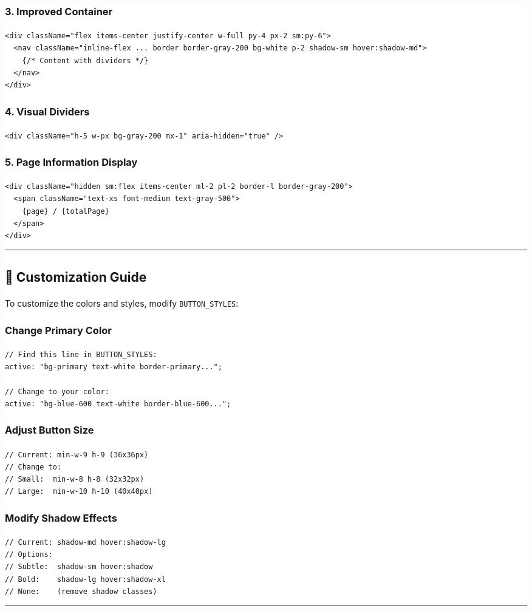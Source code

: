 ### **3. Improved Container**

```tsx
<div className="flex items-center justify-center w-full py-4 px-2 sm:py-6">
  <nav className="inline-flex ... border border-gray-200 bg-white p-2 shadow-sm hover:shadow-md">
    {/* Content with dividers */}
  </nav>
</div>
```

### **4. Visual Dividers**

```tsx
<div className="h-5 w-px bg-gray-200 mx-1" aria-hidden="true" />
```

### **5. Page Information Display**

```tsx
<div className="hidden sm:flex items-center ml-2 pl-2 border-l border-gray-200">
  <span className="text-xs font-medium text-gray-500">
    {page} / {totalPage}
  </span>
</div>
```

---

## 🔧 Customization Guide

To customize the colors and styles, modify `BUTTON_STYLES`:

### **Change Primary Color**

```tsx
// Find this line in BUTTON_STYLES:
active: "bg-primary text-white border-primary...";

// Change to your color:
active: "bg-blue-600 text-white border-blue-600...";
```

### **Adjust Button Size**

```tsx
// Current: min-w-9 h-9 (36x36px)
// Change to:
// Small:  min-w-8 h-8 (32x32px)
// Large:  min-w-10 h-10 (40x40px)
```

### **Modify Shadow Effects**

```tsx
// Current: shadow-md hover:shadow-lg
// Options:
// Subtle:  shadow-sm hover:shadow
// Bold:    shadow-lg hover:shadow-xl
// None:    (remove shadow classes)
```

---